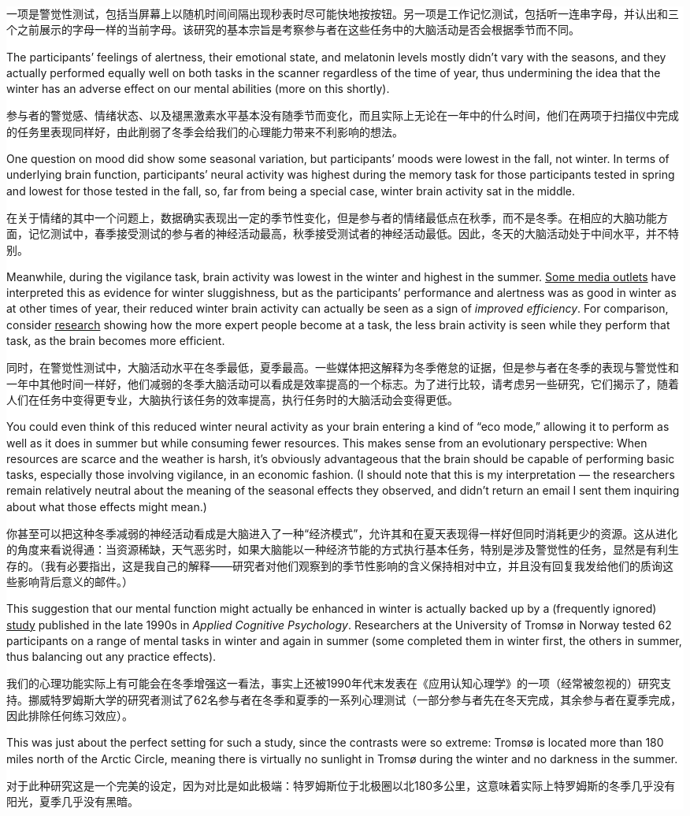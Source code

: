 一项是警觉性测试，包括当屏幕上以随机时间间隔出现秒表时尽可能快地按按钮。另一项是工作记忆测试，包括听一连串字母，并认出和三个之前展示的字母一样的当前字母。该研究的基本宗旨是考察参与者在这些任务中的大脑活动是否会根据季节而不同。

The participants’ feelings of alertness, their emotional state, and melatonin levels mostly didn’t vary with the seasons, and they actually performed equally well on both tasks in the scanner regardless of the time of year, thus undermining the idea that the winter has an adverse effect on our mental abilities (more on this shortly).

参与者的警觉感、情绪状态、以及褪黑激素水平基本没有随季节而变化，而且实际上无论在一年中的什么时间，他们在两项于扫描仪中完成的任务里表现同样好，由此削弱了冬季会给我们的心理能力带来不利影响的想法。

One question on mood did show some seasonal variation, but participants’ moods were lowest in the fall, not winter. In terms of underlying brain function, participants’ neural activity was highest during the memory task for those participants tested in spring and lowest for those tested in the fall, so, far from being a special case, winter brain activity sat in the middle.

在关于情绪的其中一个问题上，数据确实表现出一定的季节性变化，但是参与者的情绪最低点在秋季，而不是冬季。在相应的大脑功能方面，记忆测试中，春季接受测试的参与者的神经活动最高，秋季接受测试者的神经活动最低。因此，冬天的大脑活动处于中间水平，并不特别。

Meanwhile, during the vigilance task, brain activity was lowest in the winter and highest in the summer. [Some media outlets](http://www.telegraph.co.uk/news/science/science-news/12147075/Why-winter-is-a-mental-struggle-human-brain-more-active-in-summer-scientists-find.html) have interpreted this as evidence for winter sluggishness, but as the participants’ performance and alertness was as good in winter as at other times of year, their reduced winter brain activity can actually be seen as a sign of *improved efficiency*. For comparison, consider [research](http://journals.plos.org/plosone/article?id=10.1371/journal.pone.0077764) showing how the more expert people become at a task, the less brain activity is seen while they perform that task, as the brain becomes more efficient.

同时，在警觉性测试中，大脑活动水平在冬季最低，夏季最高。一些媒体把这解释为冬季倦怠的证据，但是参与者在冬季的表现与警觉性和一年中其他时间一样好，他们减弱的冬季大脑活动可以看成是效率提高的一个标志。为了进行比较，请考虑另一些研究，它们揭示了，随着人们在任务中变得更专业，大脑执行该任务的效率提高，执行任务时的大脑活动会变得更低。

You could even think of this reduced winter neural activity as your brain entering a kind of “eco mode,” allowing it to perform as well as it does in summer but while consuming fewer resources. This makes sense from an evolutionary perspective: When resources are scarce and the weather is harsh, it’s obviously advantageous that the brain should be capable of performing basic tasks, especially those involving vigilance, in an economic fashion. (I should note that this is my interpretation — the researchers remain relatively neutral about the meaning of the seasonal effects they observed, and didn’t return an email I sent them inquiring about what those effects might mean.)

你甚至可以把这种冬季减弱的神经活动看成是大脑进入了一种“经济模式”，允许其和在夏天表现得一样好但同时消耗更少的资源。这从进化的角度来看说得通：当资源稀缺，天气恶劣时，如果大脑能以一种经济节能的方式执行基本任务，特别是涉及警觉性的任务，显然是有利生存的。（我有必要指出，这是我自己的解释——研究者对他们观察到的季节性影响的含义保持相对中立，并且没有回复我发给他们的质询这些影响背后意义的邮件。）

This suggestion that our mental function might actually be enhanced in winter is actually backed up by a (frequently ignored) [study](http://onlinelibrary.wiley.com/doi/10.1002/(SICI)1099-0720(199912)13:6%3C561::AID-ACP661%3E3.0.CO;2-J/abstract) published in the late 1990s in *Applied Cognitive Psychology*. Researchers at the University of Tromsø in Norway tested 62 participants on a range of mental tasks in winter and again in summer (some completed them in winter first, the others in summer, thus balancing out any practice effects).

我们的心理功能实际上有可能会在冬季增强这一看法，事实上还被1990年代末发表在《应用认知心理学》的一项（经常被忽视的）研究支持。挪威特罗姆斯大学的研究者测试了62名参与者在冬季和夏季的一系列心理测试（一部分参与者先在冬天完成，其余参与者在夏季完成，因此排除任何练习效应）。

This was just about the perfect setting for such a study, since the contrasts were so extreme: Tromsø is located more than 180 miles north of the Arctic Circle, meaning there is virtually no sunlight in Tromsø during the winter and no darkness in the summer.

对于此种研究这是一个完美的设定，因为对比是如此极端：特罗姆斯位于北极圈以北180多公里，这意味着实际上特罗姆斯的冬季几乎没有阳光，夏季几乎没有黑暗。
